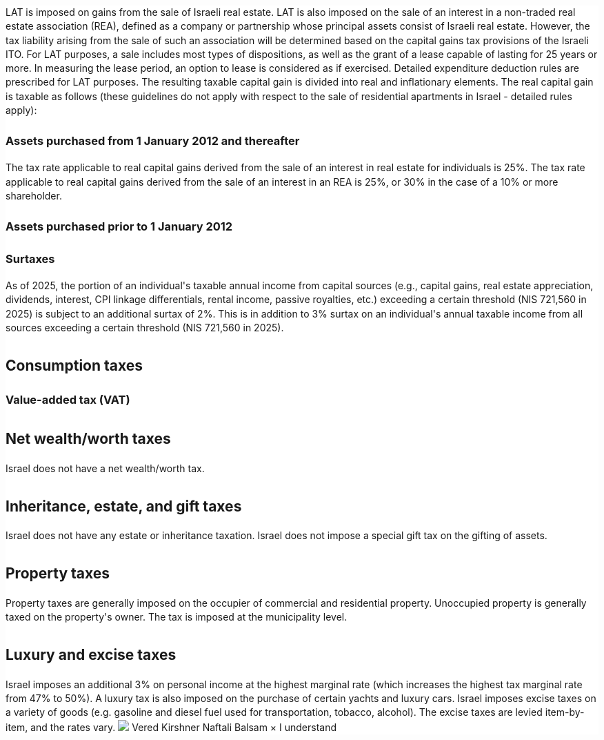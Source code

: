 LAT is imposed on gains from the sale of Israeli real estate. LAT is also imposed on the sale of an interest in a non-traded real estate association (REA), defined as a company or partnership whose principal assets consist of Israeli real estate. However, the tax liability arising from the sale of such an association will be determined based on the capital gains tax provisions of the Israeli ITO. For LAT purposes, a sale includes most types of dispositions, as well as the grant of a lease capable of lasting for 25 years or more.
In measuring the lease period, an option to lease is considered as if exercised. Detailed expenditure deduction rules are prescribed for LAT purposes.
The resulting taxable capital gain is divided into real and inflationary elements.
The real capital gain is taxable as follows (these guidelines do not apply with respect to the sale of residential apartments in Israel - detailed rules apply):
### Assets purchased from 1 January 2012 and thereafter
The tax rate applicable to real capital gains derived from the sale of an interest in real estate for individuals is 25%. The tax rate applicable to real capital gains derived from the sale of an interest in an REA is 25%, or 30% in the case of a 10% or more shareholder.
### Assets purchased prior to 1 January 2012
### Surtaxes
As of 2025, the portion of an individual's taxable annual income from capital sources (e.g., capital gains, real estate appreciation, dividends, interest, CPI linkage differentials, rental income, passive royalties, etc.) exceeding a certain threshold (NIS 721,560 in 2025) is subject to an additional surtax of 2%. This is in addition to 3% surtax on an individual's annual taxable income from all sources exceeding a certain threshold (NIS 721,560 in 2025).
## Consumption taxes
### Value-added tax (VAT)
## Net wealth/worth taxes
Israel does not have a net wealth/worth tax.
## Inheritance, estate, and gift taxes
Israel does not have any estate or inheritance taxation.
Israel does not impose a special gift tax on the gifting of assets.
## Property taxes
Property taxes are generally imposed on the occupier of commercial and residential property. Unoccupied property is generally taxed on the property's owner. The tax is imposed at the municipality level.
## Luxury and excise taxes
Israel imposes an additional 3% on personal income at the highest marginal rate (which increases the highest tax marginal rate from 47% to 50%).
A luxury tax is also imposed on the purchase of certain yachts and luxury cars.
Israel imposes excise taxes on a variety of goods (e.g. gasoline and diesel fuel used for transportation, tobacco, alcohol). The excise taxes are levied item-by-item, and the rates vary.
![](-/media/world-wide-tax-summaries/attachments/israel---vered_kirshner.ashx%3Frev=2fde9ae84e5a47b8a190e22d9bce9b43&revision=2fde9ae8-4e5a-47b8-a190-e22d9bce9b43&hash=3131FA2D5181FE54770AE6EE88F0AA9E8EFC7F3D)
Vered Kirshner
Naftali Balsam
×
I understand
